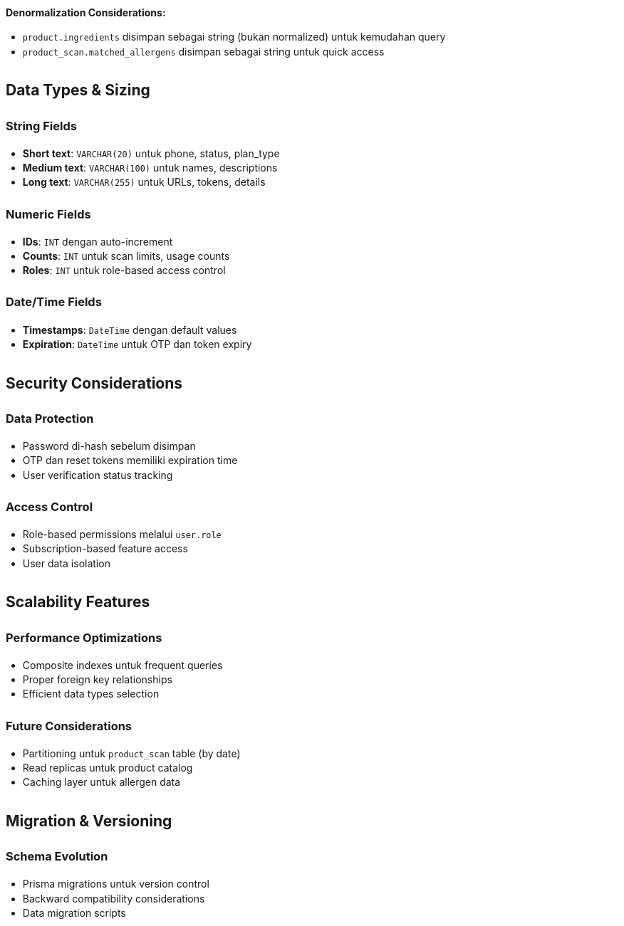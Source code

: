 **Denormalization Considerations:**
- `product.ingredients` disimpan sebagai string (bukan normalized) untuk kemudahan query
- `product_scan.matched_allergens` disimpan sebagai string untuk quick access

## Data Types & Sizing

### String Fields
- **Short text**: `VARCHAR(20)` untuk phone, status, plan_type
- **Medium text**: `VARCHAR(100)` untuk names, descriptions
- **Long text**: `VARCHAR(255)` untuk URLs, tokens, details

### Numeric Fields
- **IDs**: `INT` dengan auto-increment
- **Counts**: `INT` untuk scan limits, usage counts
- **Roles**: `INT` untuk role-based access control

### Date/Time Fields
- **Timestamps**: `DateTime` dengan default values
- **Expiration**: `DateTime` untuk OTP dan token expiry

## Security Considerations

### Data Protection
- Password di-hash sebelum disimpan
- OTP dan reset tokens memiliki expiration time
- User verification status tracking

### Access Control
- Role-based permissions melalui `user.role`
- Subscription-based feature access
- User data isolation

## Scalability Features

### Performance Optimizations
- Composite indexes untuk frequent queries
- Proper foreign key relationships
- Efficient data types selection

### Future Considerations
- Partitioning untuk `product_scan` table (by date)
- Read replicas untuk product catalog
- Caching layer untuk allergen data

## Migration & Versioning

### Schema Evolution
- Prisma migrations untuk version control
- Backward compatibility considerations
- Data migration scripts
